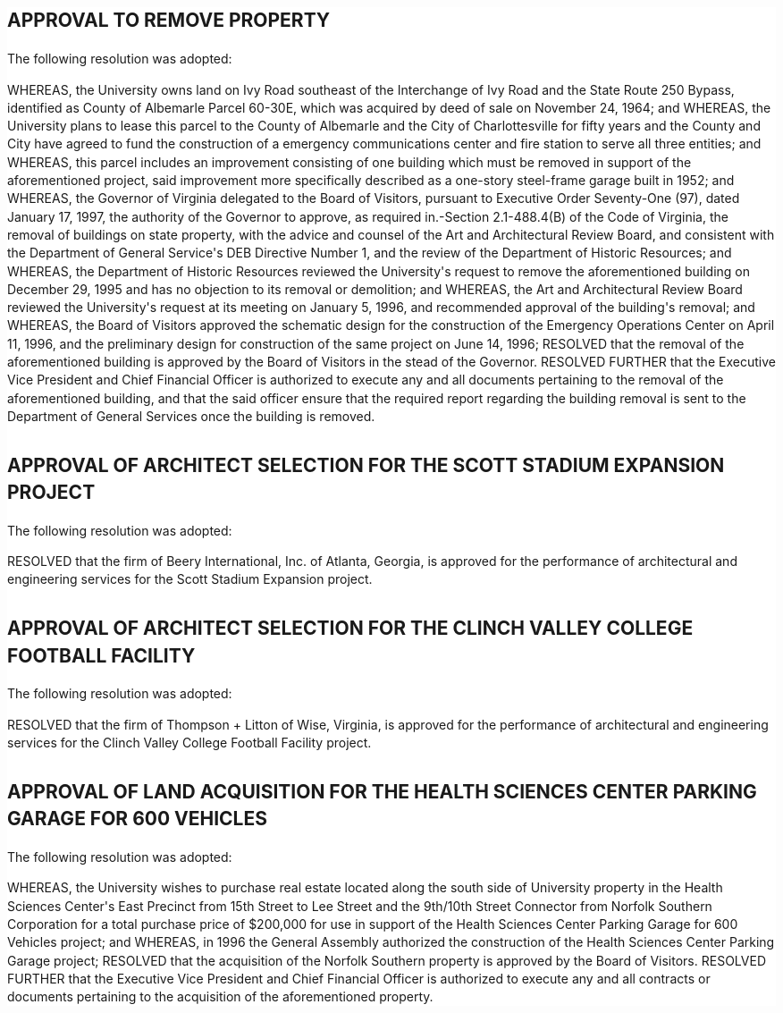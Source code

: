 APPROVAL TO REMOVE PROPERTY
---------------------------

The following resolution was adopted:

WHEREAS, the University owns land on Ivy Road southeast of the Interchange of Ivy Road and the State Route 250 Bypass, identified as County of Albemarle Parcel 60-30E, which was acquired by deed of sale on November 24, 1964; and WHEREAS, the University plans to lease this parcel to the County of Albemarle and the City of Charlottesville for fifty years and the County and City have agreed to fund the construction of a emergency communications center and fire station to serve all three entities; and WHEREAS, this parcel includes an improvement consisting of one building which must be removed in support of the aforementioned project, said improvement more specifically described as a one-story steel-frame garage built in 1952; and WHEREAS, the Governor of Virginia delegated to the Board of Visitors, pursuant to Executive Order Seventy-One (97), dated January 17, 1997, the authority of the Governor to approve, as required in.-Section 2.1-488.4(B) of the Code of Virginia, the removal of buildings on state property, with the advice and counsel of the Art and Architectural Review Board, and consistent with the Department of General Service's DEB Directive Number 1, and the review of the Department of Historic Resources; and WHEREAS, the Department of Historic Resources reviewed the University's request to remove the aforementioned building on December 29, 1995 and has no objection to its removal or demolition; and WHEREAS, the Art and Architectural Review Board reviewed the University's request at its meeting on January 5, 1996, and recommended approval of the building's removal; and WHEREAS, the Board of Visitors approved the schematic design for the construction of the Emergency Operations Center on April 11, 1996, and the preliminary design for construction of the same project on June 14, 1996; RESOLVED that the removal of the aforementioned building is approved by the Board of Visitors in the stead of the Governor. RESOLVED FURTHER that the Executive Vice President and Chief Financial Officer is authorized to execute any and all documents pertaining to the removal of the aforementioned building, and that the said officer ensure that the required report regarding the building removal is sent to the Department of General Services once the building is removed.

APPROVAL OF ARCHITECT SELECTION FOR THE SCOTT STADIUM EXPANSION PROJECT
-----------------------------------------------------------------------

The following resolution was adopted:

RESOLVED that the firm of Beery International, Inc. of Atlanta, Georgia, is approved for the performance of architectural and engineering services for the Scott Stadium Expansion project.

APPROVAL OF ARCHITECT SELECTION FOR THE CLINCH VALLEY COLLEGE FOOTBALL FACILITY
-------------------------------------------------------------------------------

The following resolution was adopted:

RESOLVED that the firm of Thompson + Litton of Wise, Virginia, is approved for the performance of architectural and engineering services for the Clinch Valley College Football Facility project.

APPROVAL OF LAND ACQUISITION FOR THE HEALTH SCIENCES CENTER PARKING GARAGE FOR 600 VEHICLES
-------------------------------------------------------------------------------------------

The following resolution was adopted:

WHEREAS, the University wishes to purchase real estate located along the south side of University property in the Health Sciences Center's East Precinct from 15th Street to Lee Street and the 9th/10th Street Connector from Norfolk Southern Corporation for a total purchase price of $200,000 for use in support of the Health Sciences Center Parking Garage for 600 Vehicles project; and WHEREAS, in 1996 the General Assembly authorized the construction of the Health Sciences Center Parking Garage project; RESOLVED that the acquisition of the Norfolk Southern property is approved by the Board of Visitors. RESOLVED FURTHER that the Executive Vice President and Chief Financial Officer is authorized to execute any and all contracts or documents pertaining to the acquisition of the aforementioned property.
